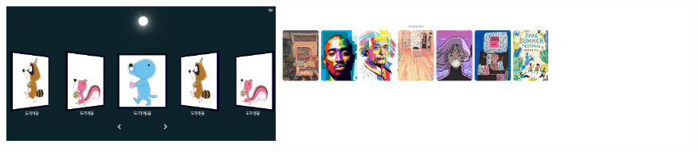 <img src="README.assets/image-20210205025434944.png" alt="image-20210205025434944" style="zoom:33%;" />

<img src="README.assets/image-20210205025442497.png" alt="image-20210205025442497" style="zoom:33%;" />
